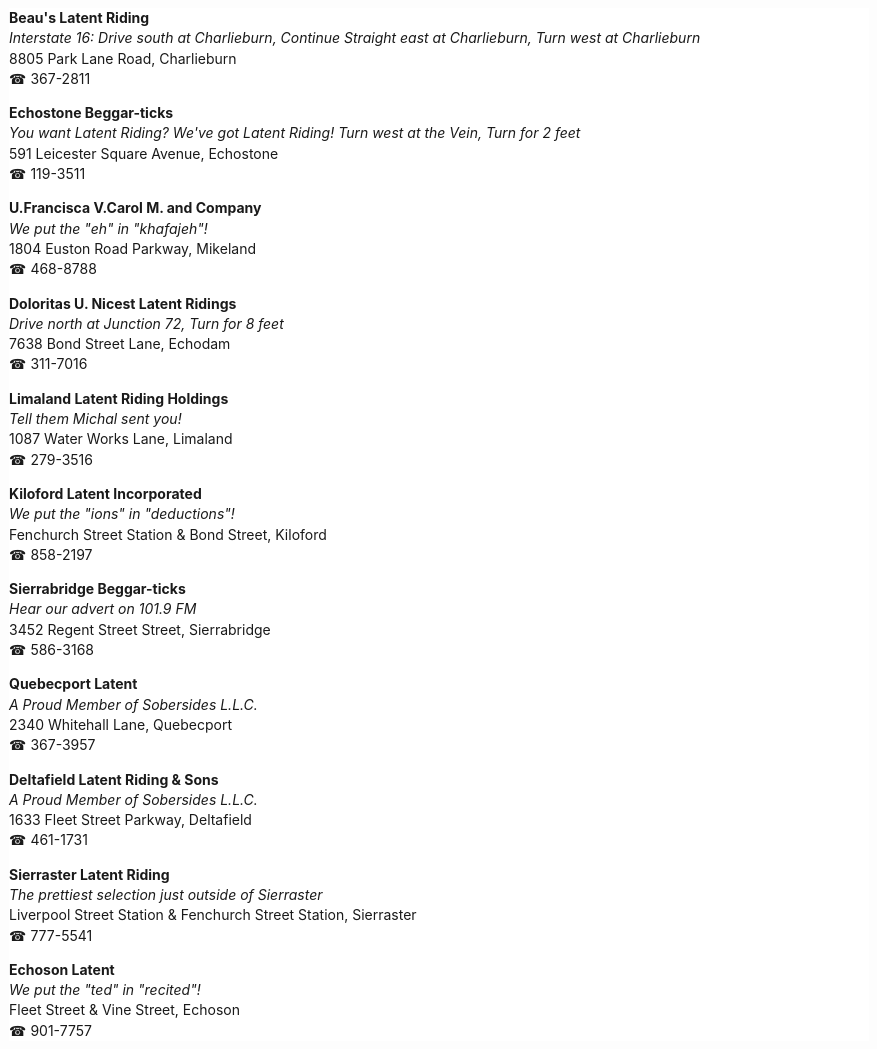 **Beau's Latent Riding**  
_Interstate 16: Drive south at Charlieburn, Continue Straight east at Charlieburn, Turn west at Charlieburn_  
8805 Park Lane Road, Charlieburn  
☎ 367-2811

**Echostone Beggar-ticks**  
_You want Latent Riding? We've got Latent Riding! 
Turn west at the Vein, Turn for 2 feet_  
591 Leicester Square Avenue, Echostone  
☎ 119-3511

**U.Francisca V.Carol M. and Company**  
_We put the "eh" in "khafajeh"!_  
1804 Euston Road Parkway, Mikeland  
☎ 468-8788

**Doloritas U. Nicest Latent Ridings**  
_Drive north at Junction 72, Turn for 8 feet_  
7638 Bond Street Lane, Echodam  
☎ 311-7016

**Limaland Latent Riding Holdings**  
_Tell them Michal sent you!_  
1087 Water Works Lane, Limaland  
☎ 279-3516

**Kiloford Latent Incorporated**  
_We put the "ions" in "deductions"!_  
Fenchurch Street Station & Bond Street, Kiloford  
☎ 858-2197

**Sierrabridge Beggar-ticks**  
_Hear our advert on 101.9 FM_  
3452 Regent Street Street, Sierrabridge  
☎ 586-3168

**Quebecport Latent**  
_A Proud Member of Sobersides L.L.C._  
2340 Whitehall Lane, Quebecport  
☎ 367-3957

**Deltafield Latent Riding & Sons**  
_A Proud Member of Sobersides L.L.C._  
1633 Fleet Street Parkway, Deltafield  
☎ 461-1731

**Sierraster Latent Riding**  
_The prettiest selection just outside of Sierraster_  
Liverpool Street Station & Fenchurch Street Station, Sierraster  
☎ 777-5541

**Echoson Latent**  
_We put the "ted" in "recited"!_  
Fleet Street & Vine Street, Echoson  
☎ 901-7757
